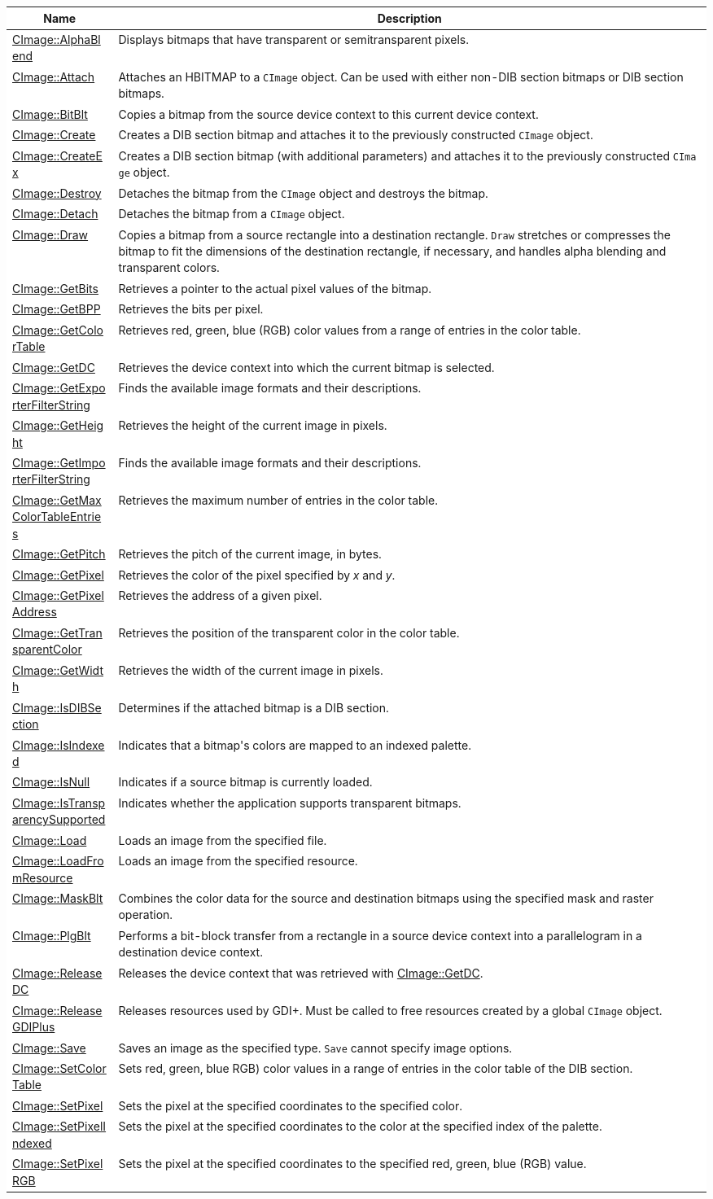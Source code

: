 |Name|Description|
|----------|-----------------|
|[CImage::AlphaBlend](#alphablend)|Displays bitmaps that have transparent or semitransparent pixels.|
|[CImage::Attach](#attach)|Attaches an HBITMAP to a `CImage` object. Can be used with either non-DIB section bitmaps or DIB section bitmaps.|
|[CImage::BitBlt](#bitblt)|Copies a bitmap from the source device context to this current device context.|
|[CImage::Create](#create)|Creates a DIB section bitmap and attaches it to the previously constructed `CImage` object.|
|[CImage::CreateEx](#createex)|Creates a DIB section bitmap (with additional parameters) and attaches it to the previously constructed `CImage` object.|
|[CImage::Destroy](#destroy)|Detaches the bitmap from the `CImage` object and destroys the bitmap.|
|[CImage::Detach](#detach)|Detaches the bitmap from a `CImage` object.|
|[CImage::Draw](#draw)|Copies a bitmap from a source rectangle into a destination rectangle. `Draw` stretches or compresses the bitmap to fit the dimensions of the destination rectangle, if necessary, and handles alpha blending and transparent colors.|
|[CImage::GetBits](#getbits)|Retrieves a pointer to the actual pixel values of the bitmap.|
|[CImage::GetBPP](#getbpp)|Retrieves the bits per pixel.|
|[CImage::GetColorTable](#getcolortable)|Retrieves red, green, blue (RGB) color values from a range of entries in the color table.|
|[CImage::GetDC](#getdc)|Retrieves the device context into which the current bitmap is selected.|
|[CImage::GetExporterFilterString](#getexporterfilterstring)|Finds the available image formats and their descriptions.|
|[CImage::GetHeight](#getheight)|Retrieves the height of the current image in pixels.|
|[CImage::GetImporterFilterString](#getimporterfilterstring)|Finds the available image formats and their descriptions.|
|[CImage::GetMaxColorTableEntries](#getmaxcolortableentries)|Retrieves the maximum number of entries in the color table.|
|[CImage::GetPitch](#getpitch)|Retrieves the pitch of the current image, in bytes.|
|[CImage::GetPixel](#getpixel)|Retrieves the color of the pixel specified by *x* and *y*.|
|[CImage::GetPixelAddress](#getpixeladdress)|Retrieves the address of a given pixel.|
|[CImage::GetTransparentColor](#gettransparentcolor)|Retrieves the position of the transparent color in the color table.|
|[CImage::GetWidth](#getwidth)|Retrieves the width of the current image in pixels.|
|[CImage::IsDIBSection](#isdibsection)|Determines if the attached bitmap is a DIB section.|
|[CImage::IsIndexed](#isindexed)|Indicates that a bitmap's colors are mapped to an indexed palette.|
|[CImage::IsNull](#isnull)|Indicates if a source bitmap is currently loaded.|
|[CImage::IsTransparencySupported](#istransparencysupported)|Indicates whether the application supports transparent bitmaps.|
|[CImage::Load](#load)|Loads an image from the specified file.|
|[CImage::LoadFromResource](#loadfromresource)|Loads an image from the specified resource.|
|[CImage::MaskBlt](#maskblt)|Combines the color data for the source and destination bitmaps using the specified mask and raster operation.|
|[CImage::PlgBlt](#plgblt)|Performs a bit-block transfer from a rectangle in a source device context into a parallelogram in a destination device context.|
|[CImage::ReleaseDC](#releasedc)|Releases the device context that was retrieved with [CImage::GetDC](#getdc).|
|[CImage::ReleaseGDIPlus](#releasegdiplus)|Releases resources used by GDI+. Must be called to free resources created by a global `CImage` object.|
|[CImage::Save](#save)|Saves an image as the specified type. `Save` cannot specify image options.|
|[CImage::SetColorTable](#setcolortable)|Sets red, green, blue RGB) color values in a range of entries in the color table of the DIB section.|
|[CImage::SetPixel](#setpixel)|Sets the pixel at the specified coordinates to the specified color.|
|[CImage::SetPixelIndexed](#setpixelindexed)|Sets the pixel at the specified coordinates to the color at the specified index of the palette.|
|[CImage::SetPixelRGB](#setpixelrgb)|Sets the pixel at the specified coordinates to the specified red, green, blue (RGB) value.|
